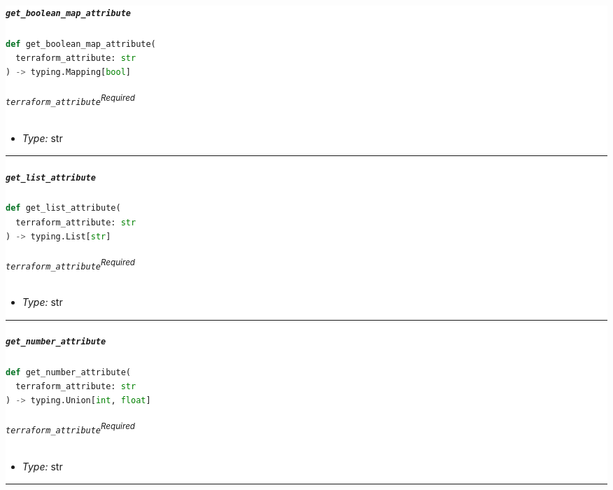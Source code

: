 
##### `get_boolean_map_attribute` <a name="get_boolean_map_attribute" id="@cdktf/provider-cloudflare.dataCloudflareHyperdriveConfigs.DataCloudflareHyperdriveConfigs.getBooleanMapAttribute"></a>

```python
def get_boolean_map_attribute(
  terraform_attribute: str
) -> typing.Mapping[bool]
```

###### `terraform_attribute`<sup>Required</sup> <a name="terraform_attribute" id="@cdktf/provider-cloudflare.dataCloudflareHyperdriveConfigs.DataCloudflareHyperdriveConfigs.getBooleanMapAttribute.parameter.terraformAttribute"></a>

- *Type:* str

---

##### `get_list_attribute` <a name="get_list_attribute" id="@cdktf/provider-cloudflare.dataCloudflareHyperdriveConfigs.DataCloudflareHyperdriveConfigs.getListAttribute"></a>

```python
def get_list_attribute(
  terraform_attribute: str
) -> typing.List[str]
```

###### `terraform_attribute`<sup>Required</sup> <a name="terraform_attribute" id="@cdktf/provider-cloudflare.dataCloudflareHyperdriveConfigs.DataCloudflareHyperdriveConfigs.getListAttribute.parameter.terraformAttribute"></a>

- *Type:* str

---

##### `get_number_attribute` <a name="get_number_attribute" id="@cdktf/provider-cloudflare.dataCloudflareHyperdriveConfigs.DataCloudflareHyperdriveConfigs.getNumberAttribute"></a>

```python
def get_number_attribute(
  terraform_attribute: str
) -> typing.Union[int, float]
```

###### `terraform_attribute`<sup>Required</sup> <a name="terraform_attribute" id="@cdktf/provider-cloudflare.dataCloudflareHyperdriveConfigs.DataCloudflareHyperdriveConfigs.getNumberAttribute.parameter.terraformAttribute"></a>

- *Type:* str

---